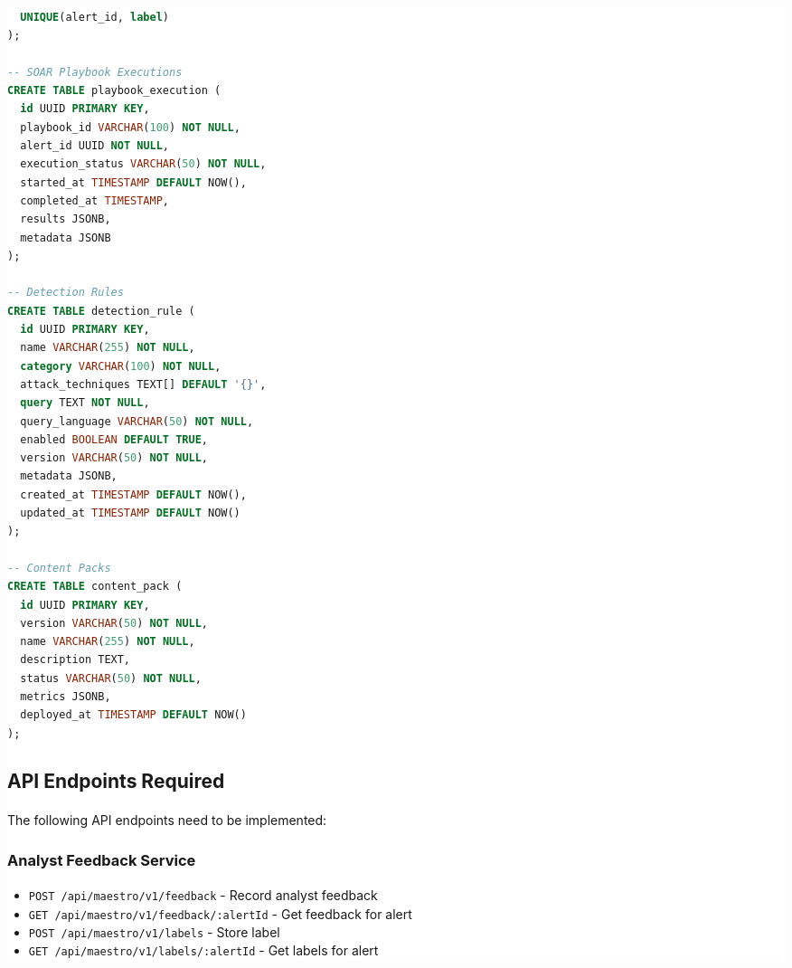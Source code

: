```sql
  UNIQUE(alert_id, label)
);

-- SOAR Playbook Executions
CREATE TABLE playbook_execution (
  id UUID PRIMARY KEY,
  playbook_id VARCHAR(100) NOT NULL,
  alert_id UUID NOT NULL,
  execution_status VARCHAR(50) NOT NULL,
  started_at TIMESTAMP DEFAULT NOW(),
  completed_at TIMESTAMP,
  results JSONB,
  metadata JSONB
);

-- Detection Rules
CREATE TABLE detection_rule (
  id UUID PRIMARY KEY,
  name VARCHAR(255) NOT NULL,
  category VARCHAR(100) NOT NULL,
  attack_techniques TEXT[] DEFAULT '{}',
  query TEXT NOT NULL,
  query_language VARCHAR(50) NOT NULL,
  enabled BOOLEAN DEFAULT TRUE,
  version VARCHAR(50) NOT NULL,
  metadata JSONB,
  created_at TIMESTAMP DEFAULT NOW(),
  updated_at TIMESTAMP DEFAULT NOW()
);

-- Content Packs
CREATE TABLE content_pack (
  id UUID PRIMARY KEY,
  version VARCHAR(50) NOT NULL,
  name VARCHAR(255) NOT NULL,
  description TEXT,
  status VARCHAR(50) NOT NULL,
  metrics JSONB,
  deployed_at TIMESTAMP DEFAULT NOW()
);
```

## API Endpoints Required

The following API endpoints need to be implemented:

### Analyst Feedback Service
- `POST /api/maestro/v1/feedback` - Record analyst feedback
- `GET /api/maestro/v1/feedback/:alertId` - Get feedback for alert
- `POST /api/maestro/v1/labels` - Store label
- `GET /api/maestro/v1/labels/:alertId` - Get labels for alert
